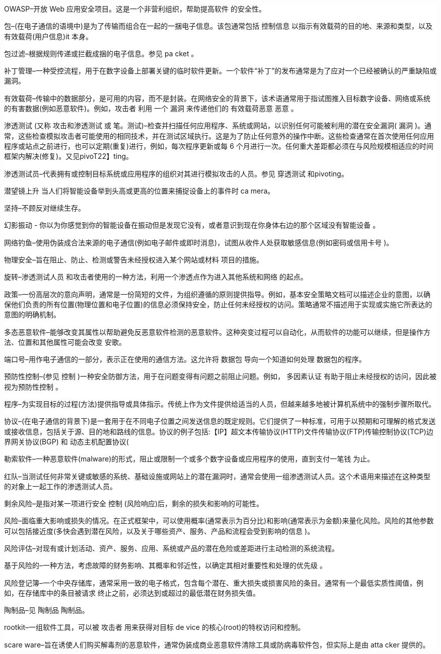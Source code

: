 OWASP–开放 Web 应用安全项目。这是一个非营利组织，帮助提高软件 的安全性。

包–(在电子通信的语境中)是为了传输而组合在一起的一捆电子信息。该包通常包括 控制信息 以指示有效载荷的目的地、来源和类型，以及有效载荷(用户信息)it 本身。

包过滤–根据规则传递或拦截成捆的电子信息。参见 pa cket 。

补丁管理–一种受控流程，用于在数字设备上部署关键的临时软件更新。一个软件“补丁”的发布通常是为了应对一个已经被确认的严重缺陷或漏洞。

有效载荷–传输中的数据部分，是可用的内容，而不是封装。在网络安全的背景下，该术语通常用于指试图推入目标数字设备、网络或系统的有害数据(例如恶意软件)。例如，攻击者 利用 一个 漏洞 来传递他们的 有效载荷恶意 恶意 。

渗透测试 (又称 攻击和渗透测试 或 笔。测试)–检查并扫描任何应用程序、系统或网站，以识别任何可能被利用的潜在安全漏洞( 漏洞 )。通常，这些检查模拟攻击者可能使用的相同技术，并在测试区域执行。这是为了防止任何意外的操作中断。这些检查通常在首次使用任何应用程序或站点之前进行，也可以定期(重复)进行，例如，每次程序更新或每 6 个月进行一次。任何重大差距都必须在与风险规模相适应的时间框架内解决(修复)。又见pivoT22】ting。

渗透测试员–代表拥有或控制目标系统或应用程序的组织对其进行模拟攻击的人员。参见 穿透测试 和pivoting。

潜望镜上升 当人们将智能设备举到头高或更高的位置来捕捉设备上的事件时 ca mera。

坚持–不顾反对继续生存。

幻影振动 - 你以为你感觉到你的智能设备在振动但是发现它没有，或者意识到现在你身体右边的那个区域没有智能设备 。

网络钓鱼–使用伪装成合法来源的电子通信(例如电子邮件或即时消息)，试图从收件人处获取敏感信息(例如密码或信用卡号 )。

物理安全–旨在阻止、防止、检测或警告未经授权进入某个网站或材料 项目的措施。

旋转–渗透测试人员 和攻击者使用的一种方法，利用一个渗透点作为进入其他系统和网络 的起点。

政策–一份高层次的意向声明，通常是一份简短的文件，为组织遵循的原则提供指导。例如，基本安全策略文档可以描述企业的意图，以确保他们负责的所有位置(物理位置和电子位置)的信息必须保持安全，防止任何未经授权的访问。策略通常不描述用于实现或实施它所表达的意图的明确机制。

多态恶意软件–能够改变其属性以帮助避免反恶意软件检测的恶意软件。这种突变过程可以自动化，从而软件的功能可以继续，但是操作方法、位置和其他属性可能会改变 安歌。

端口号–用作电子通信的一部分，表示正在使用的通信方法。这允许将 数据包 导向一个知道如何处理 数据包的程序。

预防性控制–(参见 控制 )一种安全防御方法，用于在问题变得有问题之前阻止问题。例如， 多因素认证 有助于阻止未经授权的访问，因此被视为预防性控制 。

程序–为实现目标的过程(方法)提供指导或具体指示。传统上作为文件提供给适当的人员，但越来越多地被计算机系统中的强制步骤所取代。

协议–(在电子通信的背景下)是一套用于在不同电子位置之间发送信息的既定规则。它们提供了一种标准，可用于以预期和可理解的格式发送或接收信息，包括关于源、目的地和路线的信息。协议的例子包括:【IP】超文本传输协议(HTTP)文件传输协议(FTP)传输控制协议(TCP)边界网关协议(BGP) 和 动态主机配置协议(

勒索软件–一种恶意软件(malware)的形式，阻止或限制一个或多个数字设备或应用程序的使用，直到支付一笔钱 为止。

红队–当测试任何非常关键或敏感的系统、基础设施或网站上的潜在漏洞时，通常会使用一组渗透测试人员。这个术语用来描述在这种类型的对象上一起工作的渗透测试人员。

剩余风险–是指对某一项进行安全 控制 (风险响应)后，剩余的损失和影响的可能性。

风险–面临重大影响或损失的情况。在正式框架中，可以使用概率(通常表示为百分比)和影响(通常表示为金额)来量化风险。风险的其他参数可以包括接近度(多快会遇到潜在风险，以及关于哪些资产、服务、产品和流程会受到影响的信息 )。

风险评估–对现有或计划活动、资产、服务、应用、系统或产品的潜在危险或差距进行主动检测的系统流程。

基于风险的–一种方法，考虑故障的财务影响、其概率和邻近性，以确定其相对重要性和处理的优先级 。

风险登记簿–一个中央存储库，通常采用一致的电子格式，包含每个潜在、重大损失或损害风险的条目。通常有一个最低实质性阈值，例如，在存储库中的条目被请求 终止之前，必须达到或超过的最低潜在财务损失值。

陶制品–见 陶制品 陶制品。

rootkit–一组软件工具，可以被 攻击者 用来获得对目标 de vice 的核心(root)的特权访问和控制。

scare ware–旨在诱使人们购买解毒剂的恶意软件，通常伪装成商业恶意软件清除工具或防病毒软件包，但实际上是由 atta cker 提供的。
